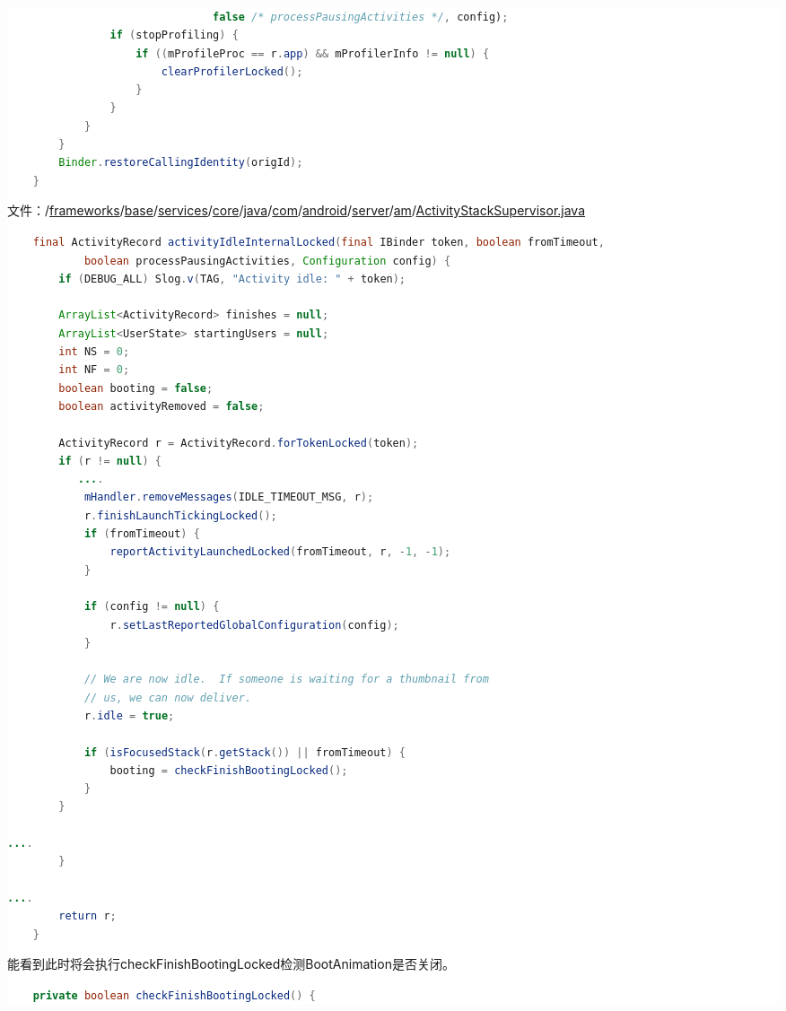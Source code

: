 ```java
                                false /* processPausingActivities */, config);
                if (stopProfiling) {
                    if ((mProfileProc == r.app) && mProfilerInfo != null) {
                        clearProfilerLocked();
                    }
                }
            }
        }
        Binder.restoreCallingIdentity(origId);
    }
```
文件：/[frameworks](http://androidxref.com/9.0.0_r3/xref/frameworks/)/[base](http://androidxref.com/9.0.0_r3/xref/frameworks/base/)/[services](http://androidxref.com/9.0.0_r3/xref/frameworks/base/services/)/[core](http://androidxref.com/9.0.0_r3/xref/frameworks/base/services/core/)/[java](http://androidxref.com/9.0.0_r3/xref/frameworks/base/services/core/java/)/[com](http://androidxref.com/9.0.0_r3/xref/frameworks/base/services/core/java/com/)/[android](http://androidxref.com/9.0.0_r3/xref/frameworks/base/services/core/java/com/android/)/[server](http://androidxref.com/9.0.0_r3/xref/frameworks/base/services/core/java/com/android/server/)/[am](http://androidxref.com/9.0.0_r3/xref/frameworks/base/services/core/java/com/android/server/am/)/[ActivityStackSupervisor.java](http://androidxref.com/9.0.0_r3/xref/frameworks/base/services/core/java/com/android/server/am/ActivityStackSupervisor.java)
```java
    final ActivityRecord activityIdleInternalLocked(final IBinder token, boolean fromTimeout,
            boolean processPausingActivities, Configuration config) {
        if (DEBUG_ALL) Slog.v(TAG, "Activity idle: " + token);

        ArrayList<ActivityRecord> finishes = null;
        ArrayList<UserState> startingUsers = null;
        int NS = 0;
        int NF = 0;
        boolean booting = false;
        boolean activityRemoved = false;

        ActivityRecord r = ActivityRecord.forTokenLocked(token);
        if (r != null) {
           ....
            mHandler.removeMessages(IDLE_TIMEOUT_MSG, r);
            r.finishLaunchTickingLocked();
            if (fromTimeout) {
                reportActivityLaunchedLocked(fromTimeout, r, -1, -1);
            }

            if (config != null) {
                r.setLastReportedGlobalConfiguration(config);
            }

            // We are now idle.  If someone is waiting for a thumbnail from
            // us, we can now deliver.
            r.idle = true;

            if (isFocusedStack(r.getStack()) || fromTimeout) {
                booting = checkFinishBootingLocked();
            }
        }

....
        }

....
        return r;
    }
```
能看到此时将会执行checkFinishBootingLocked检测BootAnimation是否关闭。
```java
    private boolean checkFinishBootingLocked() {
```